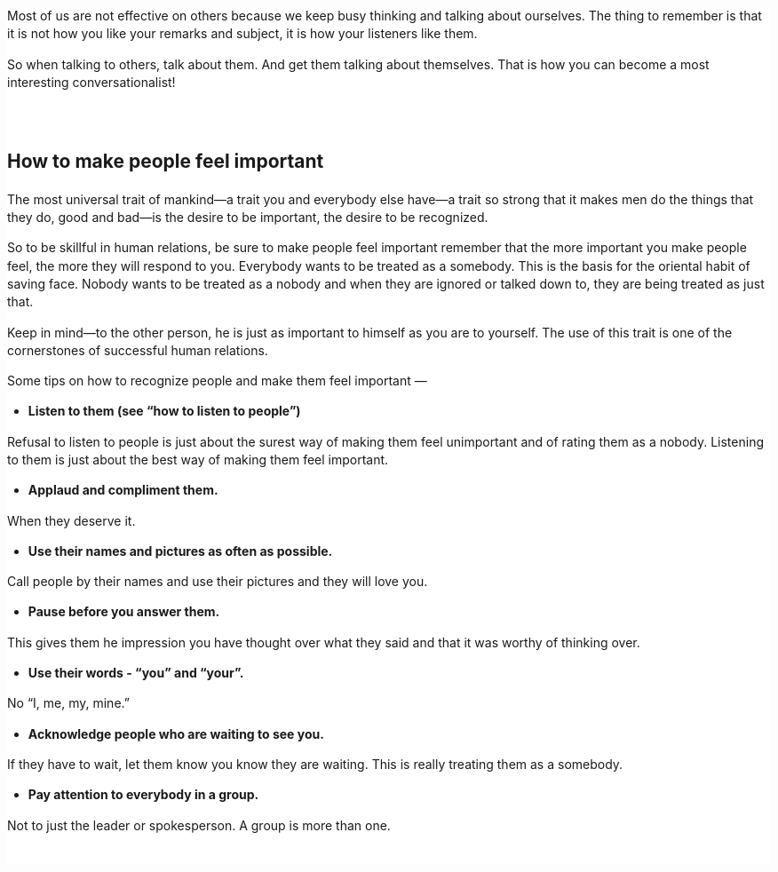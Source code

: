 Most of us are not effective on others because we keep busy thinking and talking about ourselves. The thing to remember is that it is not how you like your remarks and subject, it is how your listeners like them.

So when talking to others, talk about them. And get them talking about themselves. That is how you can become a most interesting conversationalist!

<br/>

## <a id="feel">How to make people feel important</a>

The most universal trait of mankind—a trait you and everybody else have—a trait so strong that it makes men do the things that they do, good and bad—is the desire to be important, the desire to be recognized.

So to be skillful in human relations, be sure to make people feel important remember that the more important you make people feel, the more they will respond to you.
Everybody wants to be treated as a somebody. This is the basis for the oriental habit of saving face.
Nobody wants to be treated as a nobody and when they are ignored or talked down to, they are being treated as just that.

Keep in mind—to the other person, he is just as important to himself as you are to yourself. The use of this trait is one of the cornerstones of successful human relations.

Some tips on how to recognize people and make them feel important —

+ **Listen to them (see “how to listen to people”)**

Refusal to listen to people is just about the surest way of making them feel unimportant and of rating them as a nobody. Listening to them is just about the best way of making them feel important.

+ **Applaud and compliment them.**

When they deserve it.

+ **Use their names and pictures as often as possible.**

Call people by their names and use their pictures and they will love you.

- **Pause before you answer them.**

This gives them he impression you have thought over what they said and that it was worthy of thinking over.

- **Use their words - “you” and “your”.**

No “I, me, my, mine.”

- **Acknowledge people who are waiting to see you.**

If they have to wait, let them know you know they are waiting. This is really treating them as a somebody.

- **Pay attention to everybody in a group.**

Not to just the leader or spokesperson. A group is more than one.

<br/>
